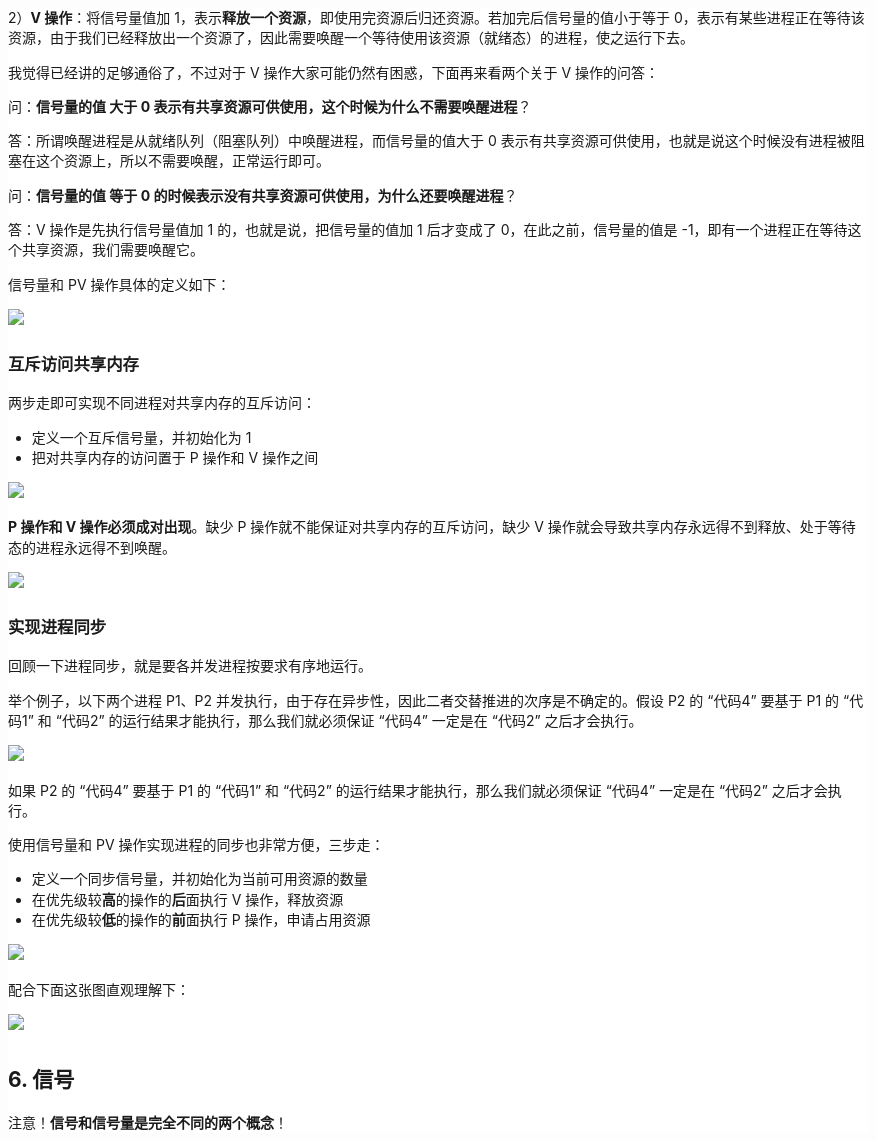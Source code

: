 2）**V 操作**：将信号量值加 1，表示**释放一个资源**，即使用完资源后归还资源。若加完后信号量的值小于等于 0，表示有某些进程正在等待该资源，由于我们已经释放出一个资源了，因此需要唤醒一个等待使用该资源（就绪态）的进程，使之运行下去。

我觉得已经讲的足够通俗了，不过对于 V 操作大家可能仍然有困惑，下面再来看两个关于 V 操作的问答：

问：**信号量的值 大于 0 表示有共享资源可供使用，这个时候为什么不需要唤醒进程**？

答：所谓唤醒进程是从就绪队列（阻塞队列）中唤醒进程，而信号量的值大于 0 表示有共享资源可供使用，也就是说这个时候没有进程被阻塞在这个资源上，所以不需要唤醒，正常运行即可。

问：**信号量的值 等于 0 的时候表示没有共享资源可供使用，为什么还要唤醒进程**？

答：V 操作是先执行信号量值加 1 的，也就是说，把信号量的值加 1 后才变成了 0，在此之前，信号量的值是 -1，即有一个进程正在等待这个共享资源，我们需要唤醒它。

信号量和 PV 操作具体的定义如下：

![](https://cs-wiki.oss-cn-shanghai.aliyuncs.com/img/20210222182011.png)

### 互斥访问共享内存

两步走即可实现不同进程对共享内存的互斥访问：

- 定义一个互斥信号量，并初始化为 1
- 把对共享内存的访问置于 P 操作和 V 操作之间

![](https://cs-wiki.oss-cn-shanghai.aliyuncs.com/img/20210223153221.png)

**P 操作和 V 操作必须成对出现**。缺少 P 操作就不能保证对共享内存的互斥访问，缺少 V 操作就会导致共享内存永远得不到释放、处于等待态的进程永远得不到唤醒。

![](https://cs-wiki.oss-cn-shanghai.aliyuncs.com/img/20210223153236.png)

### 实现进程同步

回顾一下进程同步，就是要各并发进程按要求有序地运行。

举个例子，以下两个进程 P1、P2 并发执行，由于存在异步性，因此二者交替推进的次序是不确定的。假设 P2 的 “代码4” 要基于 P1 的 “代码1” 和 “代码2” 的运行结果才能执行，那么我们就必须保证 “代码4” 一定是在 “代码2” 之后才会执行。

![](https://cs-wiki.oss-cn-shanghai.aliyuncs.com/img/20210222181857.png)

如果 P2 的 “代码4” 要基于 P1 的 “代码1” 和 “代码2” 的运行结果才能执行，那么我们就必须保证 “代码4” 一定是在 “代码2” 之后才会执行。

使用信号量和 PV 操作实现进程的同步也非常方便，三步走：

- 定义一个同步信号量，并初始化为当前可用资源的数量
- 在优先级较**高**的操作的**后**面执行 V 操作，释放资源
- 在优先级较**低**的操作的**前**面执行 P 操作，申请占用资源

![](https://cs-wiki.oss-cn-shanghai.aliyuncs.com/img/20210222181925.png)

配合下面这张图直观理解下：

![](https://cs-wiki.oss-cn-shanghai.aliyuncs.com/img/20210222171312.png)

## 6. 信号

注意！**信号和信号量是完全不同的两个概念**！
